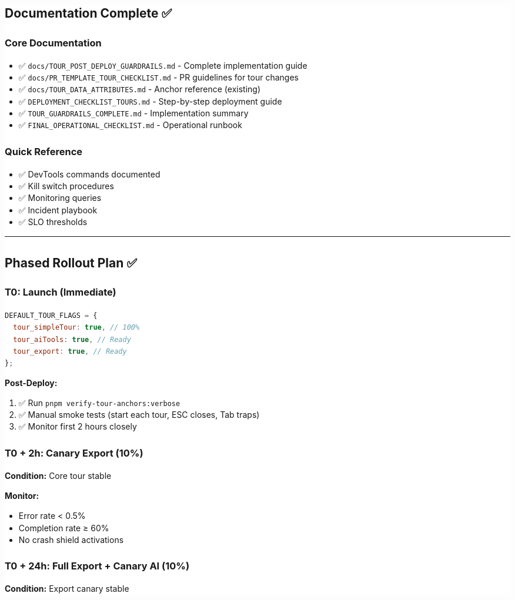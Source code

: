 
## Documentation Complete ✅

### Core Documentation

- ✅ `docs/TOUR_POST_DEPLOY_GUARDRAILS.md` - Complete implementation guide
- ✅ `docs/PR_TEMPLATE_TOUR_CHECKLIST.md` - PR guidelines for tour changes
- ✅ `docs/TOUR_DATA_ATTRIBUTES.md` - Anchor reference (existing)
- ✅ `DEPLOYMENT_CHECKLIST_TOURS.md` - Step-by-step deployment guide
- ✅ `TOUR_GUARDRAILS_COMPLETE.md` - Implementation summary
- ✅ `FINAL_OPERATIONAL_CHECKLIST.md` - Operational runbook

### Quick Reference

- ✅ DevTools commands documented
- ✅ Kill switch procedures
- ✅ Monitoring queries
- ✅ Incident playbook
- ✅ SLO thresholds

---

## Phased Rollout Plan ✅

### T0: Launch (Immediate)

```javascript
DEFAULT_TOUR_FLAGS = {
  tour_simpleTour: true, // 100%
  tour_aiTools: true, // Ready
  tour_export: true, // Ready
};
```

**Post-Deploy:**

1. ✅ Run `pnpm verify-tour-anchors:verbose`
2. ✅ Manual smoke tests (start each tour, ESC closes, Tab traps)
3. ✅ Monitor first 2 hours closely

### T0 + 2h: Canary Export (10%)

**Condition:** Core tour stable

**Monitor:**

- Error rate < 0.5%
- Completion rate ≥ 60%
- No crash shield activations

### T0 + 24h: Full Export + Canary AI (10%)

**Condition:** Export canary stable
